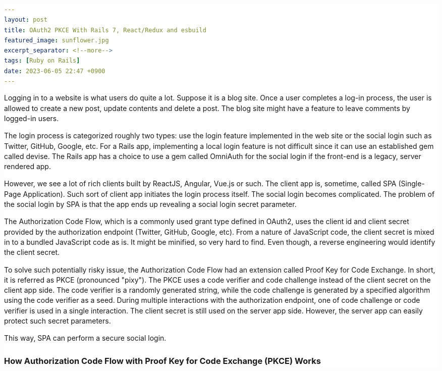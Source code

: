```yaml
---
layout: post
title: OAuth2 PKCE With Rails 7, React/Redux and esbuild
featured_image: sunflower.jpg
excerpt_separator: <!--more-->
tags: [Ruby on Rails]
date: 2023-06-05 22:47 +0900
---
```

Logging in to a website is what users do quite a lot.
Suppose it is a blog site.
Once a user completes a log-in process, the user is allowed to create a new post, update contents and delete a post.
The blog site might have a feature to leave comments by logged-in users.


The login process is categorized roughly two types: use the login feature implemented in the web site or
the social login such as Twitter, GitHub, Google, etc.
For a Rails app, implementing a local login feature is not difficult since it can use an established gem called devise.
The Rails app has a choice to use a gem called OmniAuth for the social login
if the front-end is a legacy, server rendered app.

However, we see a lot of rich clients built by ReactJS, Angular, Vue.js or such.
The client app is, sometime, called SPA (Single-Page Application).
Such sort of client app initiates the login process itself.
The social login becomes complicated.
The problem of the social login by SPA is that the app ends up revealing a social login secret parameter.

The Authorization Code Flow, which is a commonly used grant type defined in OAuth2, uses the client id and client secret
provided by the authorization endpoint (Twitter, GitHub, Google, etc).
From a nature of JavaScript code, the client secret is mixed in to a bundled JavaScript code as is.
It might be minified, so very hard to find.
Even though, a reverse engineering would identify the client secret.

To solve such potentially risky issue, the Authorization Code Flow had an extension called Proof Key for Code Exchange.
In short, it is referred as PKCE (pronounced "pixy").
The PKCE uses a code verifier and code challenge instead of the client secret on the client app side.
The code verifier is a randomly generated string,
while the code challenge is generated by a specified algorithm using the code verifier as a seed.
During multiple interactions with the authorization endpoint,
one of code challenge or code verifier is used in a single interaction.
The client secret is still used on the server app side.
However, the server app can easily protect such secret parameters.

This way, SPA can perform a secure social login.

### How Authorization Code Flow with Proof Key for Code Exchange (PKCE) Works
